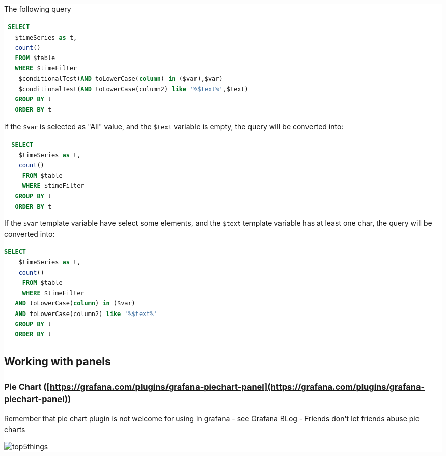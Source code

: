   The following query

  ```sql
   SELECT
     $timeSeries as t,
     count()
     FROM $table
     WHERE $timeFilter
      $conditionalTest(AND toLowerCase(column) in ($var),$var)
      $conditionalTest(AND toLowerCase(column2) like '%$text%',$text)
     GROUP BY t
     ORDER BY t
  ```

   if the `$var` is selected as "All" value, and the `$text` variable is empty, the query will be converted into:

  ```sql
    SELECT
      $timeSeries as t,
      count()
       FROM $table
       WHERE $timeFilter
     GROUP BY t
     ORDER BY t
  ```

  If the `$var` template variable have select some elements, and the `$text` template variable has at least one char, the query will be converted into:

  ```sql
  SELECT
      $timeSeries as t,
      count()
       FROM $table
       WHERE $timeFilter
     AND toLowerCase(column) in ($var)
     AND toLowerCase(column2) like '%$text%'
     GROUP BY t
     ORDER BY t
 ```

## Working with panels

### Pie Chart ([https://grafana.com/plugins/grafana-piechart-panel](https://grafana.com/plugins/grafana-piechart-panel))

Remember that pie chart plugin is not welcome for using in grafana - see [Grafana BLog - Friends don't let friends abuse pie charts](https://grafana.com/blog/2015/12/04/friends-dont-let-friends-abuse-pie-charts)

![top5things](https://cloud.githubusercontent.com/assets/2902918/25392562/9fadb202-29e1-11e7-95ca-5b0d2921c592.png)
